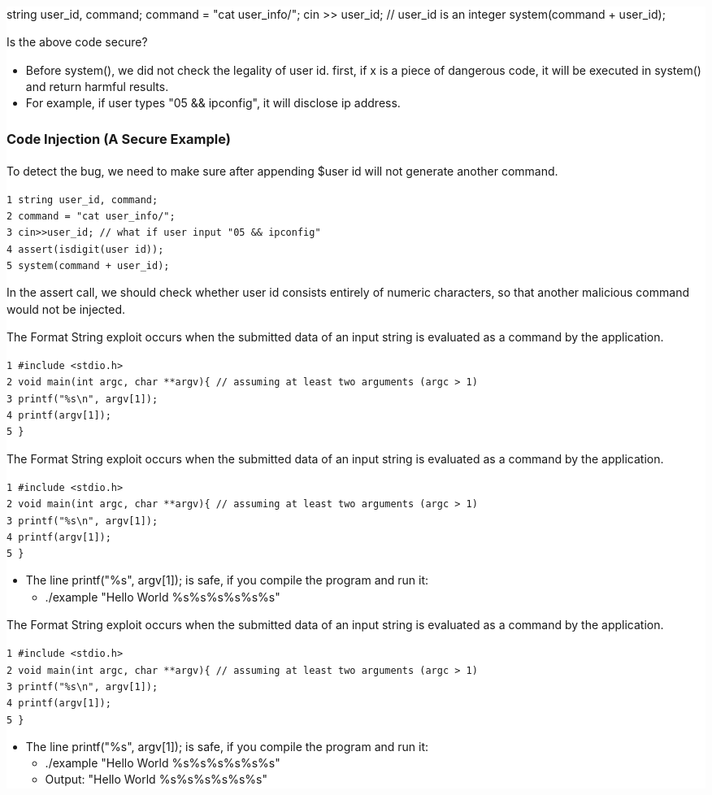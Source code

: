  string user\_id, command; command = "cat user\_info/"; cin >> user\_id; // user\_id is an integer system(command + user\_id);

Is the above code secure?

- Before system(), we did not check the legality of user id. first, if x is a piece of dangerous code, it will be executed in system() and return harmful results.
- For example, if user types "05 && ipconfig", it will disclose ip address.

### **Code Injection (A Secure Example)**

To detect the bug, we need to make sure after appending \$user id will not generate another command.

```
1 string user_id, command;
2 command = "cat user_info/";
3 cin>>user_id; // what if user input "05 && ipconfig"
4 assert(isdigit(user id));
5 system(command + user_id);
```
In the assert call, we should check whether user id consists entirely of numeric characters, so that another malicious command would not be injected.

The Format String exploit occurs when the submitted data of an input string is evaluated as a command by the application.

```
1 #include <stdio.h>
2 void main(int argc, char **argv){ // assuming at least two arguments (argc > 1)
3 printf("%s\n", argv[1]);
4 printf(argv[1]);
5 }
```
The Format String exploit occurs when the submitted data of an input string is evaluated as a command by the application.

```
1 #include <stdio.h>
2 void main(int argc, char **argv){ // assuming at least two arguments (argc > 1)
3 printf("%s\n", argv[1]);
4 printf(argv[1]);
5 }
```
- The line printf("%s", argv[1]); is safe, if you compile the program and run it:
	- ./example "Hello World %s%s%s%s%s%s"

The Format String exploit occurs when the submitted data of an input string is evaluated as a command by the application.

```
1 #include <stdio.h>
2 void main(int argc, char **argv){ // assuming at least two arguments (argc > 1)
3 printf("%s\n", argv[1]);
4 printf(argv[1]);
5 }
```
- The line printf("%s", argv[1]); is safe, if you compile the program and run it:
	- ./example "Hello World %s%s%s%s%s%s"
	- Output: "Hello World %s%s%s%s%s%s"

